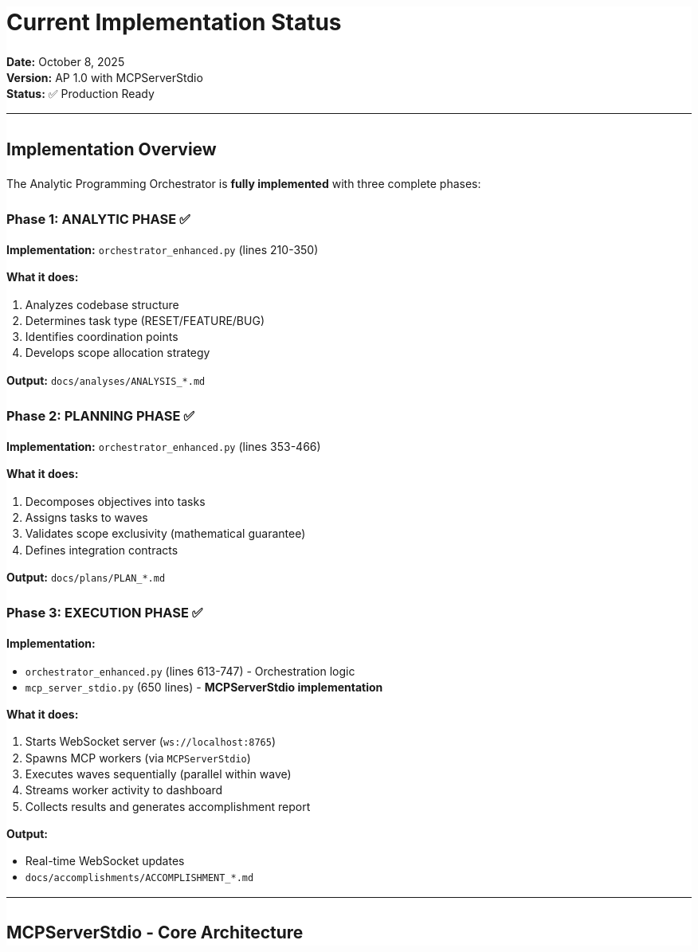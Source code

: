 # Current Implementation Status

**Date:** October 8, 2025  
**Version:** AP 1.0 with MCPServerStdio  
**Status:** ✅ Production Ready

---

## Implementation Overview

The Analytic Programming Orchestrator is **fully implemented** with three complete phases:

### Phase 1: ANALYTIC PHASE ✅
**Implementation:** `orchestrator_enhanced.py` (lines 210-350)

**What it does:**
1. Analyzes codebase structure
2. Determines task type (RESET/FEATURE/BUG)
3. Identifies coordination points
4. Develops scope allocation strategy

**Output:** `docs/analyses/ANALYSIS_*.md`

### Phase 2: PLANNING PHASE ✅
**Implementation:** `orchestrator_enhanced.py` (lines 353-466)

**What it does:**
1. Decomposes objectives into tasks
2. Assigns tasks to waves
3. Validates scope exclusivity (mathematical guarantee)
4. Defines integration contracts

**Output:** `docs/plans/PLAN_*.md`

### Phase 3: EXECUTION PHASE ✅
**Implementation:** 
- `orchestrator_enhanced.py` (lines 613-747) - Orchestration logic
- `mcp_server_stdio.py` (650 lines) - **MCPServerStdio implementation**

**What it does:**
1. Starts WebSocket server (`ws://localhost:8765`)
2. Spawns MCP workers (via `MCPServerStdio`)
3. Executes waves sequentially (parallel within wave)
4. Streams worker activity to dashboard
5. Collects results and generates accomplishment report

**Output:** 
- Real-time WebSocket updates
- `docs/accomplishments/ACCOMPLISHMENT_*.md`

---

## MCPServerStdio - Core Architecture
